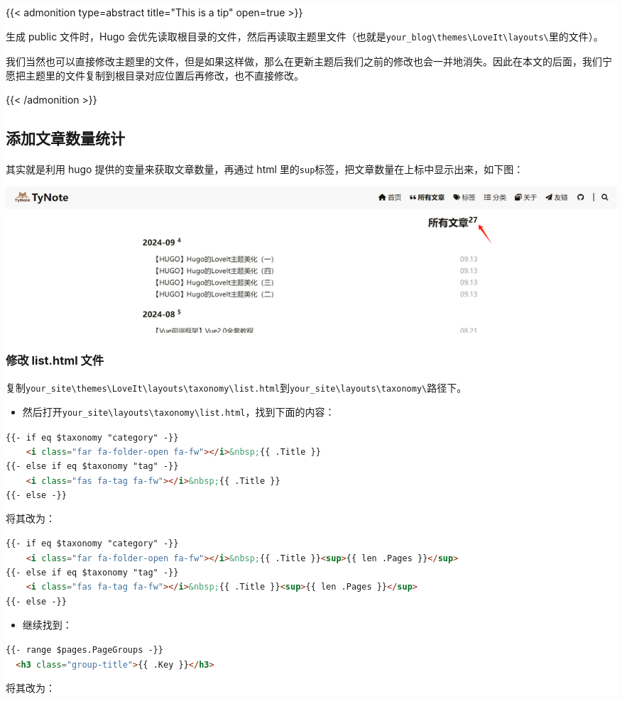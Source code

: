 {{< admonition type=abstract title="This is a tip" open=true >}}

生成 public 文件时，Hugo 会优先读取根目录的文件，然后再读取主题里文件（也就是`your_blog\themes\LoveIt\layouts\`里的文件）。

我们当然也可以直接修改主题里的文件，但是如果这样做，那么在更新主题后我们之前的修改也会一并地消失。因此在本文的后面，我们宁愿把主题里的文件复制到根目录对应位置后再修改，也不直接修改。

{{< /admonition >}}

## 添加文章数量统计

其实就是利用 hugo 提供的变量来获取文章数量，再通过 html 里的`sup`标签，把文章数量在上标中显示出来，如下图：

![image-20240914115729874](./images/image-20240914115729874.png)

### 修改 list.html 文件

复制`your_site\themes\LoveIt\layouts\taxonomy\list.html`到`your_site\layouts\taxonomy\`路径下。

- 然后打开`your_site\layouts\taxonomy\list.html`，找到下面的内容：

```html
{{- if eq $taxonomy "category" -}}
    <i class="far fa-folder-open fa-fw"></i>&nbsp;{{ .Title }}
{{- else if eq $taxonomy "tag" -}}
    <i class="fas fa-tag fa-fw"></i>&nbsp;{{ .Title }}
{{- else -}}
```

将其改为：

```html
{{- if eq $taxonomy "category" -}}
    <i class="far fa-folder-open fa-fw"></i>&nbsp;{{ .Title }}<sup>{{ len .Pages }}</sup>
{{- else if eq $taxonomy "tag" -}}
    <i class="fas fa-tag fa-fw"></i>&nbsp;{{ .Title }}<sup>{{ len .Pages }}</sup>
{{- else -}}
```

- 继续找到：

```html
{{- range $pages.PageGroups -}}
  <h3 class="group-title">{{ .Key }}</h3>
```

将其改为：
